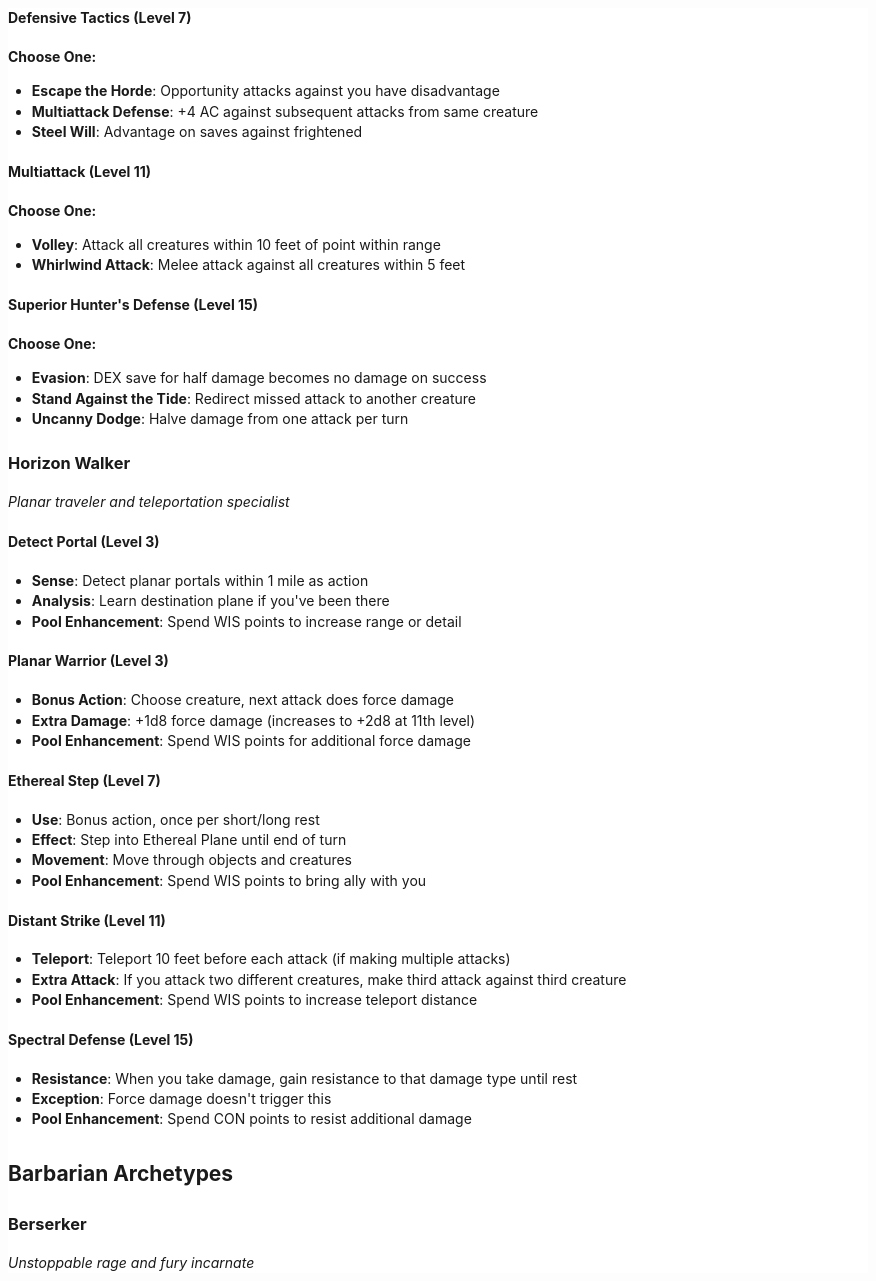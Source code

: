 #### Defensive Tactics (Level 7)
**Choose One:**
- **Escape the Horde**: Opportunity attacks against you have disadvantage
- **Multiattack Defense**: +4 AC against subsequent attacks from same creature
- **Steel Will**: Advantage on saves against frightened

#### Multiattack (Level 11)
**Choose One:**
- **Volley**: Attack all creatures within 10 feet of point within range
- **Whirlwind Attack**: Melee attack against all creatures within 5 feet

#### Superior Hunter's Defense (Level 15)
**Choose One:**
- **Evasion**: DEX save for half damage becomes no damage on success
- **Stand Against the Tide**: Redirect missed attack to another creature
- **Uncanny Dodge**: Halve damage from one attack per turn

### Horizon Walker
*Planar traveler and teleportation specialist*

#### Detect Portal (Level 3)
- **Sense**: Detect planar portals within 1 mile as action
- **Analysis**: Learn destination plane if you've been there
- **Pool Enhancement**: Spend WIS points to increase range or detail

#### Planar Warrior (Level 3)
- **Bonus Action**: Choose creature, next attack does force damage
- **Extra Damage**: +1d8 force damage (increases to +2d8 at 11th level)
- **Pool Enhancement**: Spend WIS points for additional force damage

#### Ethereal Step (Level 7)
- **Use**: Bonus action, once per short/long rest
- **Effect**: Step into Ethereal Plane until end of turn
- **Movement**: Move through objects and creatures
- **Pool Enhancement**: Spend WIS points to bring ally with you

#### Distant Strike (Level 11)
- **Teleport**: Teleport 10 feet before each attack (if making multiple attacks)
- **Extra Attack**: If you attack two different creatures, make third attack against third creature
- **Pool Enhancement**: Spend WIS points to increase teleport distance

#### Spectral Defense (Level 15)
- **Resistance**: When you take damage, gain resistance to that damage type until rest
- **Exception**: Force damage doesn't trigger this
- **Pool Enhancement**: Spend CON points to resist additional damage

## Barbarian Archetypes

### Berserker
*Unstoppable rage and fury incarnate*
